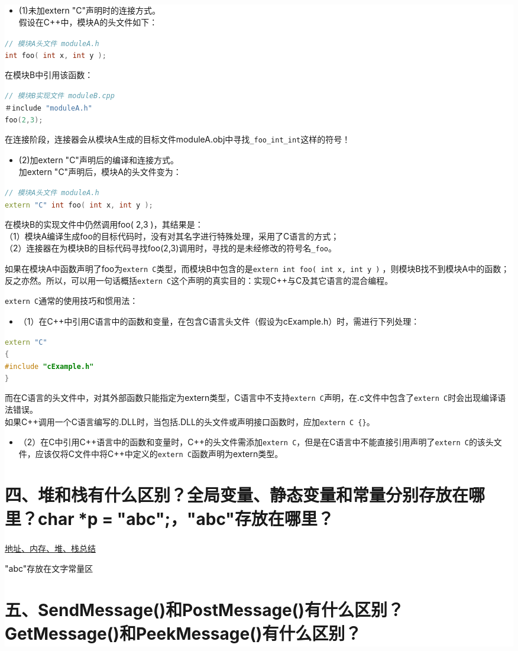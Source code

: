  - (1)未加extern "C"声明时的连接方式。  
假设在C++中，模块A的头文件如下：

```c++
// 模块A头文件 moduleA.h
int foo( int x, int y );
```
在模块B中引用该函数：

```c++
// 模块B实现文件 moduleB.cpp
＃include "moduleA.h"
foo(2,3);
```

在连接阶段，连接器会从模块A生成的目标文件moduleA.obj中寻找`_foo_int_int`这样的符号！
 
 - (2)加extern "C"声明后的编译和连接方式。  
加extern "C"声明后，模块A的头文件变为：

```c++
// 模块A头文件 moduleA.h
extern "C" int foo( int x, int y );
```

在模块B的实现文件中仍然调用foo( 2,3 )，其结果是：  
（1）模块A编译生成foo的目标代码时，没有对其名字进行特殊处理，采用了C语言的方式；  
（2）连接器在为模块B的目标代码寻找foo(2,3)调用时，寻找的是未经修改的符号名`_foo`。  
 
如果在模块A中函数声明了foo为`extern C`类型，而模块B中包含的是`extern int foo( int x, int y )` ，则模块B找不到模块A中的函数；反之亦然。所以，可以用一句话概括`extern C`这个声明的真实目的：实现C++与C及其它语言的混合编程。  

`extern C`通常的使用技巧和惯用法：  

- （1）在C++中引用C语言中的函数和变量，在包含C语言头文件（假设为cExample.h）时，需进行下列处理：  

```c++
extern "C"
{
#include "cExample.h"
}
```

而在C语言的头文件中，对其外部函数只能指定为extern类型，C语言中不支持`extern C`声明，在.c文件中包含了`extern C`时会出现编译语法错误。  
如果C++调用一个C语言编写的.DLL时，当包括.DLL的头文件或声明接口函数时，应加`extern C {}`。

 - （2）在C中引用C++语言中的函数和变量时，C++的头文件需添加`extern C`，但是在C语言中不能直接引用声明了`extern C`的该头文件，应该仅将C文件中将C++中定义的`extern C`函数声明为extern类型。

# 四、堆和栈有什么区别？全局变量、静态变量和常量分别存放在哪里？char *p = "abc";，"abc"存放在哪里？

[地址、内存、堆、栈总结](https://windmissing.github.io/cpp_notes/grammar/2012-01-14-address-memory-heap-stack.html)

"abc"存放在文字常量区

# 五、SendMessage()和PostMessage()有什么区别？GetMessage()和PeekMessage()有什么区别？
